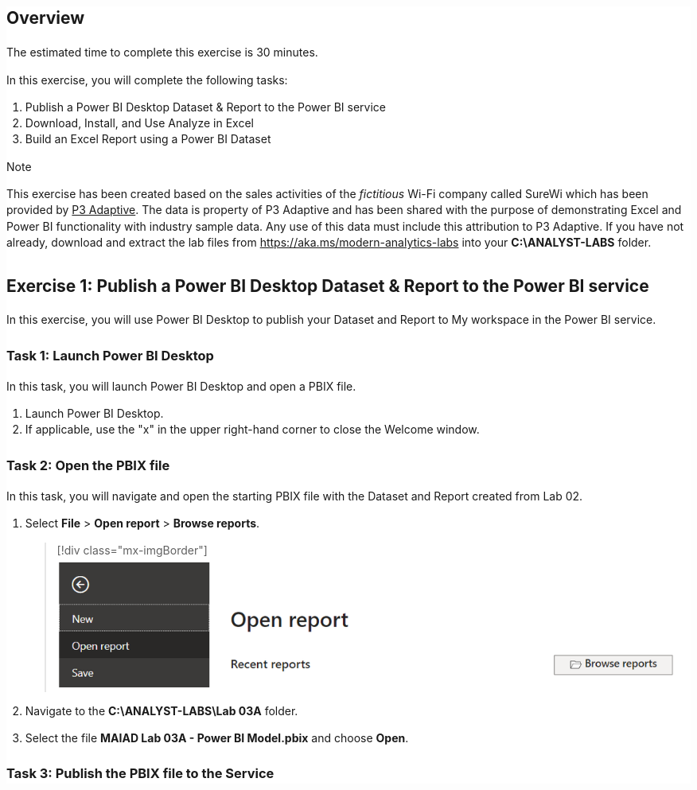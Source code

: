 ## Overview

The estimated time to complete this exercise is 30 minutes.

In this exercise, you will complete the following tasks:

1.  Publish a Power BI Desktop Dataset & Report to the Power BI service
1.  Download, Install, and Use Analyze in Excel
1.  Build an Excel Report using a Power BI Dataset

> [!NOTE]
> This exercise has been created based on the sales activities of the *fictitious* Wi-Fi company called SureWi which has been provided by [P3 Adaptive](https://p3adaptive.com/). The data is property of P3 Adaptive and has been shared with the purpose of demonstrating Excel and Power BI functionality with industry sample data. Any use of this data must include this attribution to P3 Adaptive. If you have not already, download and extract the lab files from https://aka.ms/modern-analytics-labs into your **C:\ANALYST-LABS** folder. 

## Exercise 1: Publish a Power BI Desktop Dataset & Report to the Power BI service

In this exercise, you will use Power BI Desktop to publish your Dataset and Report to My workspace in the Power BI service.

### Task 1: Launch Power BI Desktop

In this task, you will launch Power BI Desktop and open a PBIX file.

1.  Launch Power BI Desktop.
1.  If applicable, use the "x" in the upper right-hand corner to close the Welcome window.

### Task 2: Open the PBIX file

In this task, you will navigate and open the starting PBIX file with the Dataset and Report created from Lab 02.

1.  Select **File** > **Open report** > **Browse reports**.

	> [!div class="mx-imgBorder"]
	> [![Screenshot of open report window with the Browse reports button.](../media/browse-reports.png)](../media/browse-reports.png#lightbox)

1.  Navigate to the **C:\ANALYST-LABS\Lab 03A**  folder.
1.  Select the file **MAIAD Lab 03A - Power BI Model.pbix** and choose **Open**.

### Task 3: Publish the PBIX file to the Service
